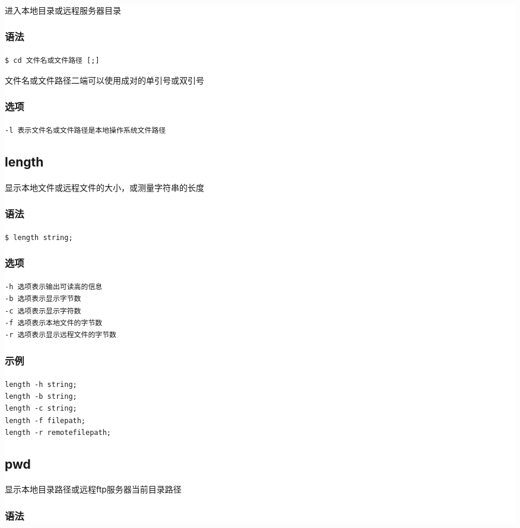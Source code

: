 进入本地目录或远程服务器目录

### 语法

```shell
$ cd 文件名或文件路径 [;]
```

文件名或文件路径二端可以使用成对的单引号或双引号

### 选项

```shell
-l 表示文件名或文件路径是本地操作系统文件路径
```



## length

显示本地文件或远程文件的大小，或测量字符串的长度

### 语法

```shell
$ length string;
```

### 选项

```shell
-h 选项表示输出可读高的信息
-b 选项表示显示字节数 
-c 选项表示显示字符数 
-f 选项表示本地文件的字节数 
-r 选项表示显示远程文件的字节数
```

### 示例

```shell
length -h string;   
length -b string;   
length -c string;   
length -f filepath; 
length -r remotefilepath;
```



## pwd

显示本地目录路径或远程ftp服务器当前目录路径

### 语法
